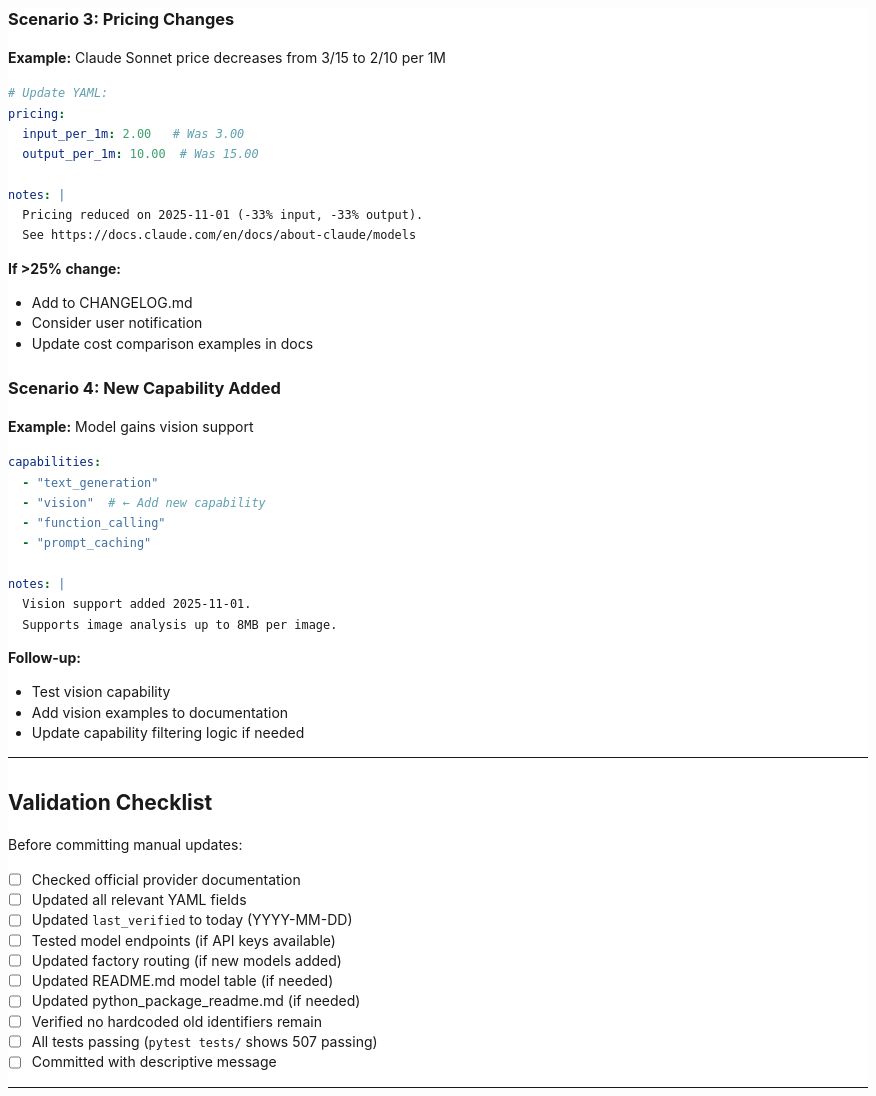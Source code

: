 ### Scenario 3: Pricing Changes

**Example:** Claude Sonnet price decreases from $3/$15 to $2/$10 per 1M

```yaml
# Update YAML:
pricing:
  input_per_1m: 2.00   # Was 3.00
  output_per_1m: 10.00  # Was 15.00

notes: |
  Pricing reduced on 2025-11-01 (-33% input, -33% output).
  See https://docs.claude.com/en/docs/about-claude/models
```

**If >25% change:**
- Add to CHANGELOG.md
- Consider user notification
- Update cost comparison examples in docs

### Scenario 4: New Capability Added

**Example:** Model gains vision support

```yaml
capabilities:
  - "text_generation"
  - "vision"  # ← Add new capability
  - "function_calling"
  - "prompt_caching"

notes: |
  Vision support added 2025-11-01.
  Supports image analysis up to 8MB per image.
```

**Follow-up:**
- Test vision capability
- Add vision examples to documentation
- Update capability filtering logic if needed

---

## Validation Checklist

Before committing manual updates:

- [ ] Checked official provider documentation
- [ ] Updated all relevant YAML fields
- [ ] Updated `last_verified` to today (YYYY-MM-DD)
- [ ] Tested model endpoints (if API keys available)
- [ ] Updated factory routing (if new models added)
- [ ] Updated README.md model table (if needed)
- [ ] Updated python_package_readme.md (if needed)
- [ ] Verified no hardcoded old identifiers remain
- [ ] All tests passing (`pytest tests/` shows 507 passing)
- [ ] Committed with descriptive message

---